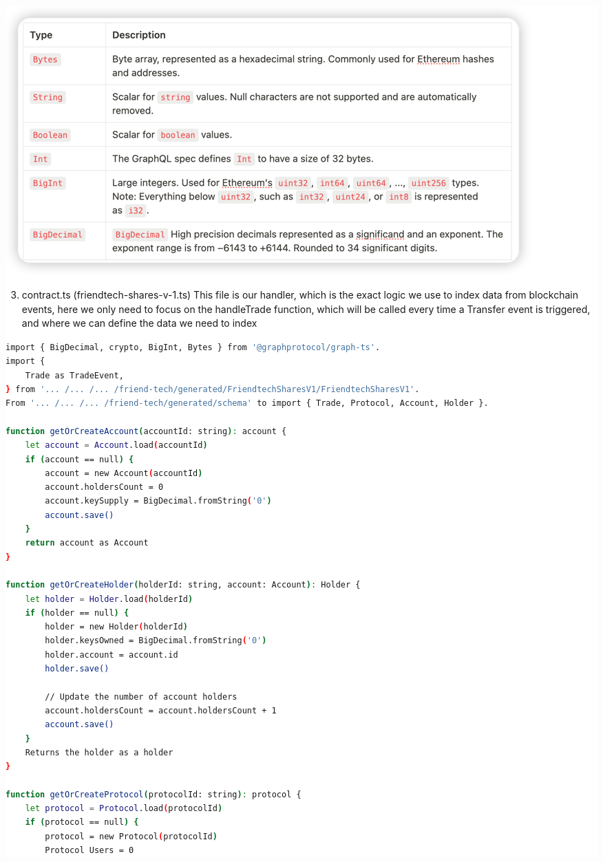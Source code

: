 ![img_8.png](imgs/img_8.png)

3. contract.ts (friendtech-shares-v-1.ts)
   This file is our handler, which is the exact logic we use to index data from blockchain events, here we only need to focus on the handleTrade function, which will be called every time a Transfer event is triggered, and where we can define the data we need to index
```bash
import { BigDecimal, crypto, BigInt, Bytes } from '@graphprotocol/graph-ts'.
import {
    Trade as TradeEvent,
} from '... /... /... /friend-tech/generated/FriendtechSharesV1/FriendtechSharesV1'.
From '... /... /... /friend-tech/generated/schema' to import { Trade, Protocol, Account, Holder }.

function getOrCreateAccount(accountId: string): account {
    let account = Account.load(accountId)
    if (account == null) {
        account = new Account(accountId)
        account.holdersCount = 0
        account.keySupply = BigDecimal.fromString('0')
        account.save()
    }
    return account as Account
}

function getOrCreateHolder(holderId: string, account: Account): Holder {
    let holder = Holder.load(holderId)
    if (holder == null) {
        holder = new Holder(holderId)
        holder.keysOwned = BigDecimal.fromString('0')
        holder.account = account.id
        holder.save()

        // Update the number of account holders
        account.holdersCount = account.holdersCount + 1
        account.save()
    }
    Returns the holder as a holder
}

function getOrCreateProtocol(protocolId: string): protocol {
    let protocol = Protocol.load(protocolId)
    if (protocol == null) {
        protocol = new Protocol(protocolId)
        Protocol Users = 0
```